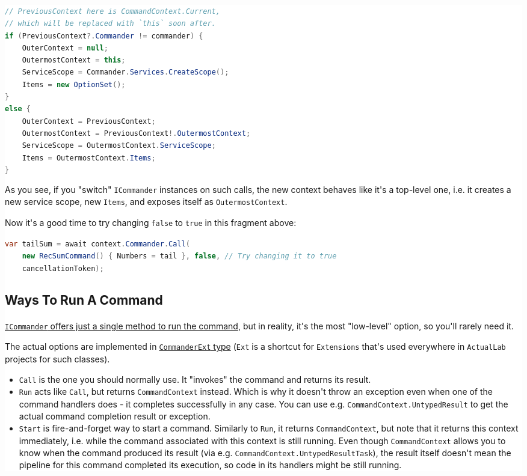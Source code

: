 ```cs
// PreviousContext here is CommandContext.Current, 
// which will be replaced with `this` soon after.
if (PreviousContext?.Commander != commander) {
    OuterContext = null;
    OutermostContext = this;
    ServiceScope = Commander.Services.CreateScope();
    Items = new OptionSet();
}
else {
    OuterContext = PreviousContext;
    OutermostContext = PreviousContext!.OutermostContext;
    ServiceScope = OutermostContext.ServiceScope;
    Items = OutermostContext.Items;
}
```

As you see, if you "switch" `ICommander` instances on such
calls, the new context behaves like it's a top-level one,
i.e. it creates a new service scope, new `Items`, and
exposes itself as `OutermostContext`.

Now it's a good time to try changing `false` to `true` in this fragment above:

```cs
var tailSum = await context.Commander.Call(
    new RecSumCommand() { Numbers = tail }, false, // Try changing it to true
    cancellationToken);
```

## Ways To Run A Command

[`ICommander` offers just a single method to run the command](https://github.com/ActualLab/Fusion/blob/master/src/ActualLab.CommandR/ICommander.cs), but in reality,
it's the most "low-level" option, so you'll rarely need it.

The actual options are implemented in
[`CommanderExt` type](https://github.com/ActualLab/Fusion/blob/master/src/ActualLab.CommandR/CommanderEx.cs)
(`Ext` is a shortcut for `Extensions` that's used everywhere in 
`ActualLab` projects for such classes).

- `Call` is the one you should normally use.
  It "invokes" the command and returns its result.
- `Run` acts like `Call`, but returns `CommandContext`
  instead. Which is why it doesn't throw an exception
  even when one of the command handlers does - it completes
  successfully in any case.
  You can use e.g. `CommandContext.UntypedResult` to
  get the actual command completion result or exception.
- `Start` is fire-and-forget way to start a command.
  Similarly to `Run`, it returns `CommandContext`,
  but note that it returns this context immediately,
  i.e. while the command associated with this context is still running.
  Even though `CommandContext` allows you to know when
  the command produced its result (via e.g. `CommandContext.UntypedResultTask`),
  the result itself doesn't mean the pipeline for this command
  completed its execution, so code in its handlers might be still running.
